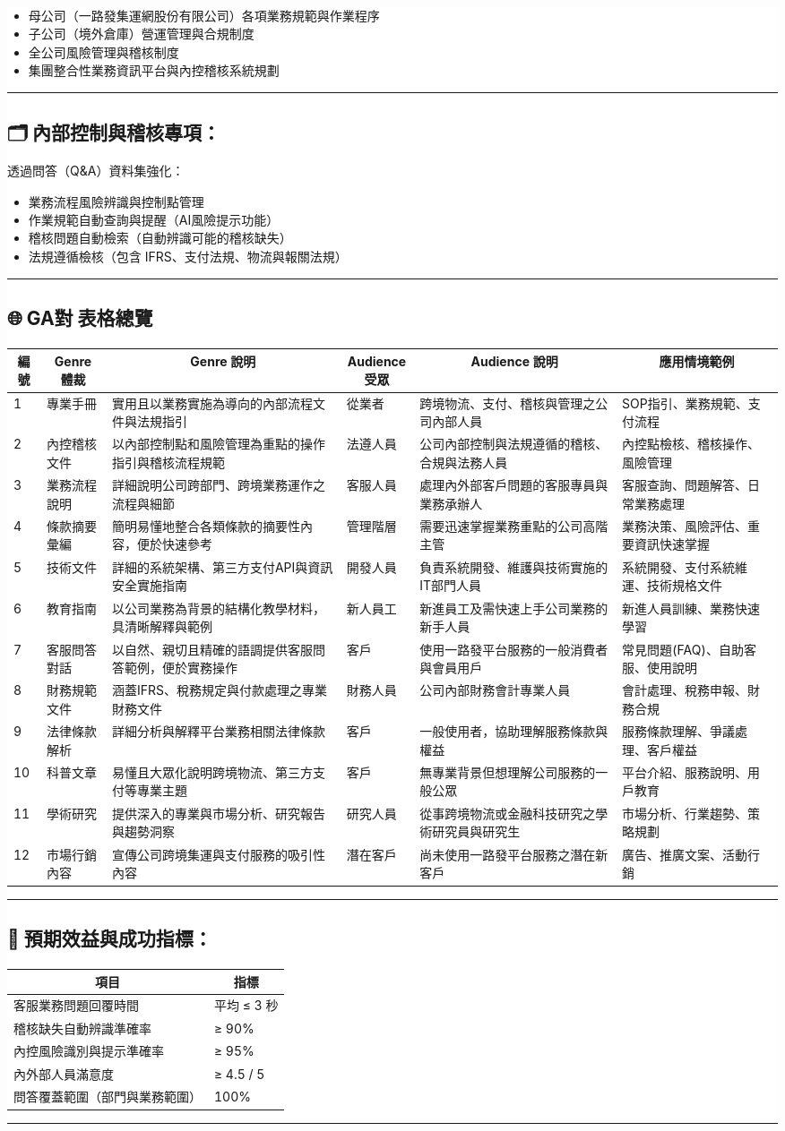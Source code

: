 * 母公司（一路發集運網股份有限公司）各項業務規範與作業程序
* 子公司（境外倉庫）營運管理與合規制度
* 全公司風險管理與稽核制度
* 集團整合性業務資訊平台與內控稽核系統規劃

---

## 🗂 內部控制與稽核專項：

透過問答（Q\&A）資料集強化：

* 業務流程風險辨識與控制點管理
* 作業規範自動查詢與提醒（AI風險提示功能）
* 稽核問題自動檢索（自動辨識可能的稽核缺失）
* 法規遵循檢核（包含 IFRS、支付法規、物流與報關法規）

---

## 🌐 GA對 表格總覽

| 編號 | Genre 體裁 | Genre 說明                    | Audience 受眾 | Audience 說明             | 應用情境範例              |
| -- | -------- | --------------------------- | ----------- | ----------------------- | ------------------- |
| 1  | 專業手冊     | 實用且以業務實施為導向的內部流程文件與法規指引     | 從業者         | 跨境物流、支付、稽核與管理之公司內部人員    | SOP指引、業務規範、支付流程     |
| 2  | 內控稽核文件   | 以內部控制點和風險管理為重點的操作指引與稽核流程規範  | 法遵人員        | 公司內部控制與法規遵循的稽核、合規與法務人員  | 內控點檢核、稽核操作、風險管理     |
| 3  | 業務流程說明   | 詳細說明公司跨部門、跨境業務運作之流程與細節      | 客服人員        | 處理內外部客戶問題的客服專員與業務承辦人    | 客服查詢、問題解答、日常業務處理    |
| 4  | 條款摘要彙編   | 簡明易懂地整合各類條款的摘要性內容，便於快速參考    | 管理階層        | 需要迅速掌握業務重點的公司高階主管       | 業務決策、風險評估、重要資訊快速掌握  |
| 5  | 技術文件     | 詳細的系統架構、第三方支付API與資訊安全實施指南   | 開發人員        | 負責系統開發、維護與技術實施的IT部門人員   | 系統開發、支付系統維運、技術規格文件  |
| 6  | 教育指南     | 以公司業務為背景的結構化教學材料，具清晰解釋與範例   | 新人員工        | 新進員工及需快速上手公司業務的新手人員     | 新進人員訓練、業務快速學習       |
| 7  | 客服問答對話   | 以自然、親切且精確的語調提供客服問答範例，便於實務操作 | 客戶          | 使用一路發平台服務的一般消費者與會員用戶    | 常見問題(FAQ)、自助客服、使用說明 |
| 8  | 財務規範文件   | 涵蓋IFRS、稅務規定與付款處理之專業財務文件     | 財務人員        | 公司內部財務會計專業人員            | 會計處理、稅務申報、財務合規      |
| 9  | 法律條款解析   | 詳細分析與解釋平台業務相關法律條款           | 客戶          | 一般使用者，協助理解服務條款與權益       | 服務條款理解、爭議處理、客戶權益    |
| 10 | 科普文章     | 易懂且大眾化說明跨境物流、第三方支付等專業主題     | 客戶          | 無專業背景但想理解公司服務的一般公眾      | 平台介紹、服務說明、用戶教育      |
| 11 | 學術研究     | 提供深入的專業與市場分析、研究報告與趨勢洞察      | 研究人員        | 從事跨境物流或金融科技研究之學術研究員與研究生 | 市場分析、行業趨勢、策略規劃      |
| 12 | 市場行銷內容   | 宣傳公司跨境集運與支付服務的吸引性內容         | 潛在客戶        | 尚未使用一路發平台服務之潛在新客戶       | 廣告、推廣文案、活動行銷        |

---


## 🎯 預期效益與成功指標：

| 項目              | 指標        |
| --------------- | --------- |
| 客服業務問題回覆時間      | 平均 ≤ 3 秒  |
| 稽核缺失自動辨識準確率     | ≥ 90%     |
| 內控風險識別與提示準確率    | ≥ 95%     |
| 內外部人員滿意度        | ≥ 4.5 / 5 |
| 問答覆蓋範圍（部門與業務範圍） | 100%      |

---